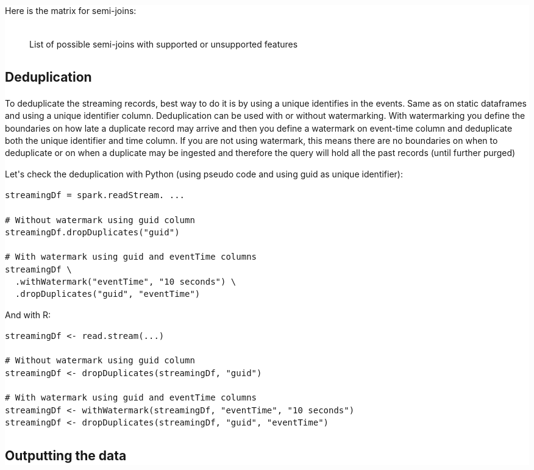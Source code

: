 

<p>Here is the matrix for semi-joins:</p>



<div class="wp-block-image"><figure class="aligncenter size-large"><a href="https://tomaztsql.files.wordpress.com/2021/12/image-22.png"><img src="https://tomaztsql.files.wordpress.com/2021/12/image-22.png?w=1024" alt="" class="wp-image-7918"/></a><figcaption>List of possible semi-joins with supported or unsupported features</figcaption></figure></div>



<h2 id="deduplication">Deduplication</h2>



<p>To deduplicate the streaming records, best way to do it is by using a unique identifies in the events. Same as on static dataframes and using a unique identifier column. Deduplication can be used with or without watermarking. With watermarking you define the boundaries on how late a duplicate record may arrive and then you define a watermark on event-time column and deduplicate both the unique identifier and time column. If you are not using watermark, this means there are no boundaries on when to deduplicate or on when a duplicate may be ingested and therefore the query will hold all the past records (until further purged)</p>



<p>Let's check the deduplication with Python (using pseudo code and using guid as unique identifier):</p>



<pre class="wp-block-syntaxhighlighter-code">streamingDf = spark.readStream. ...

# Without watermark using guid column
streamingDf.dropDuplicates("guid")

# With watermark using guid and eventTime columns
streamingDf \
  .withWatermark("eventTime", "10 seconds") \
  .dropDuplicates("guid", "eventTime")</pre>



<p>And with R:</p>



<pre class="wp-block-syntaxhighlighter-code">streamingDf &lt;- read.stream(...)

# Without watermark using guid column
streamingDf &lt;- dropDuplicates(streamingDf, "guid")

# With watermark using guid and eventTime columns
streamingDf &lt;- withWatermark(streamingDf, "eventTime", "10 seconds")
streamingDf &lt;- dropDuplicates(streamingDf, "guid", "eventTime")</pre>



<h2 id="outputting-the-data">Outputting the data</h2>
